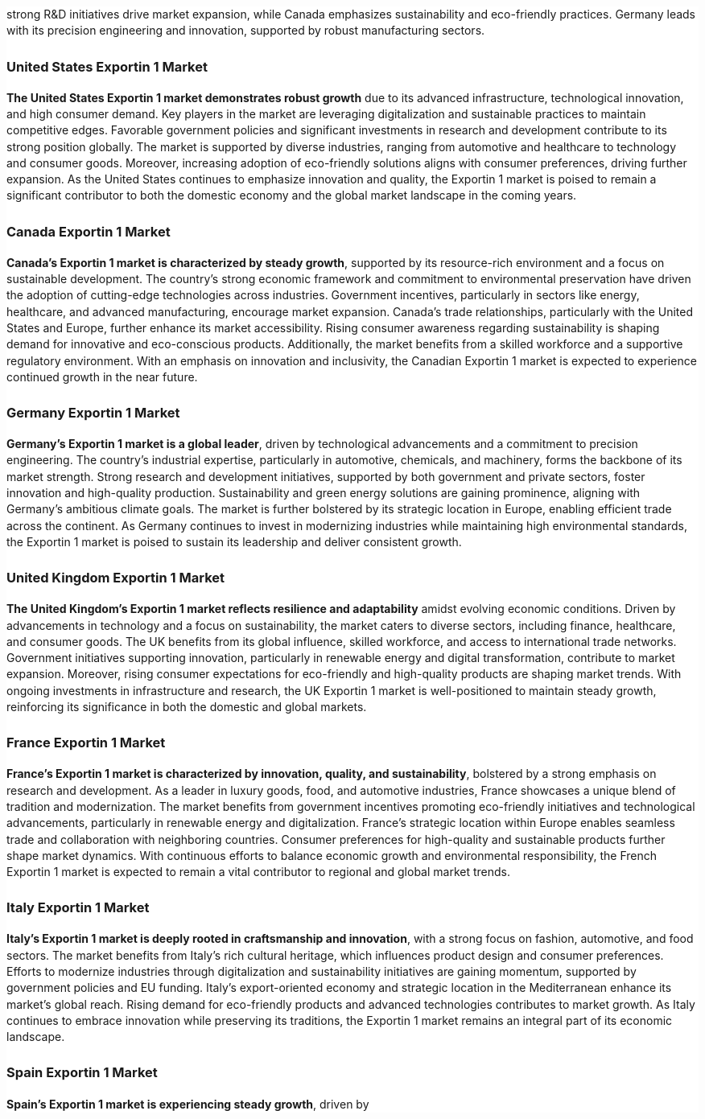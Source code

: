 strong R&amp;D initiatives drive market expansion, while Canada emphasizes sustainability and eco-friendly practices. Germany leads with its precision engineering and innovation, supported by robust manufacturing sectors.</span></em></p></blockquote><h3><strong>United States Exportin 1 Market</strong></h3><p><strong>The United States Exportin 1 market demonstrates robust growth</strong> due to its advanced infrastructure, technological innovation, and high consumer demand. Key players in the market are leveraging digitalization and sustainable practices to maintain competitive edges. Favorable government policies and significant investments in research and development contribute to its strong position globally. The market is supported by diverse industries, ranging from automotive and healthcare to technology and consumer goods. Moreover, increasing adoption of eco-friendly solutions aligns with consumer preferences, driving further expansion. As the United States continues to emphasize innovation and quality, the Exportin 1 market is poised to remain a significant contributor to both the domestic economy and the global market landscape in the coming years.</p><h3><strong>Canada Exportin 1 Market</strong></h3><p><strong>Canada&rsquo;s Exportin 1 market is characterized by steady growth</strong>, supported by its resource-rich environment and a focus on sustainable development. The country&rsquo;s strong economic framework and commitment to environmental preservation have driven the adoption of cutting-edge technologies across industries. Government incentives, particularly in sectors like energy, healthcare, and advanced manufacturing, encourage market expansion. Canada&rsquo;s trade relationships, particularly with the United States and Europe, further enhance its market accessibility. Rising consumer awareness regarding sustainability is shaping demand for innovative and eco-conscious products. Additionally, the market benefits from a skilled workforce and a supportive regulatory environment. With an emphasis on innovation and inclusivity, the Canadian Exportin 1 market is expected to experience continued growth in the near future.</p><h3><strong>Germany Exportin 1 Market</strong></h3><p><strong>Germany&rsquo;s Exportin 1 market is a global leader</strong>, driven by technological advancements and a commitment to precision engineering. The country&rsquo;s industrial expertise, particularly in automotive, chemicals, and machinery, forms the backbone of its market strength. Strong research and development initiatives, supported by both government and private sectors, foster innovation and high-quality production. Sustainability and green energy solutions are gaining prominence, aligning with Germany&rsquo;s ambitious climate goals. The market is further bolstered by its strategic location in Europe, enabling efficient trade across the continent. As Germany continues to invest in modernizing industries while maintaining high environmental standards, the Exportin 1 market is poised to sustain its leadership and deliver consistent growth.</p><h3><strong>United Kingdom Exportin 1 Market</strong></h3><p><strong>The United Kingdom&rsquo;s Exportin 1 market reflects resilience and adaptability</strong> amidst evolving economic conditions. Driven by advancements in technology and a focus on sustainability, the market caters to diverse sectors, including finance, healthcare, and consumer goods. The UK benefits from its global influence, skilled workforce, and access to international trade networks. Government initiatives supporting innovation, particularly in renewable energy and digital transformation, contribute to market expansion. Moreover, rising consumer expectations for eco-friendly and high-quality products are shaping market trends. With ongoing investments in infrastructure and research, the UK Exportin 1 market is well-positioned to maintain steady growth, reinforcing its significance in both the domestic and global markets.</p><h3><strong>France Exportin 1 Market</strong></h3><p><strong>France&rsquo;s Exportin 1 market is characterized by innovation, quality, and sustainability</strong>, bolstered by a strong emphasis on research and development. As a leader in luxury goods, food, and automotive industries, France showcases a unique blend of tradition and modernization. The market benefits from government incentives promoting eco-friendly initiatives and technological advancements, particularly in renewable energy and digitalization. France&rsquo;s strategic location within Europe enables seamless trade and collaboration with neighboring countries. Consumer preferences for high-quality and sustainable products further shape market dynamics. With continuous efforts to balance economic growth and environmental responsibility, the French Exportin 1 market is expected to remain a vital contributor to regional and global market trends.</p><h3><strong>Italy Exportin 1 Market</strong></h3><p><strong>Italy&rsquo;s Exportin 1 market is deeply rooted in craftsmanship and innovation</strong>, with a strong focus on fashion, automotive, and food sectors. The market benefits from Italy&rsquo;s rich cultural heritage, which influences product design and consumer preferences. Efforts to modernize industries through digitalization and sustainability initiatives are gaining momentum, supported by government policies and EU funding. Italy&rsquo;s export-oriented economy and strategic location in the Mediterranean enhance its market&rsquo;s global reach. Rising demand for eco-friendly products and advanced technologies contributes to market growth. As Italy continues to embrace innovation while preserving its traditions, the Exportin 1 market remains an integral part of its economic landscape.</p><h3><strong>Spain Exportin 1 Market</strong></h3><p><strong>Spain&rsquo;s Exportin 1 market is experiencing steady growth</strong>, driven by